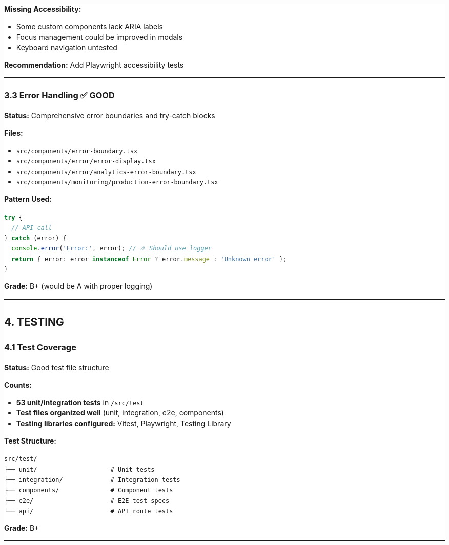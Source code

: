**Missing Accessibility:**
- Some custom components lack ARIA labels
- Focus management could be improved in modals
- Keyboard navigation untested

**Recommendation:** Add Playwright accessibility tests

---

### 3.3 Error Handling ✅ GOOD

**Status:** Comprehensive error boundaries and try-catch blocks

**Files:**
- `src/components/error-boundary.tsx`
- `src/components/error/error-display.tsx`
- `src/components/error/analytics-error-boundary.tsx`
- `src/components/monitoring/production-error-boundary.tsx`

**Pattern Used:**
```typescript
try {
  // API call
} catch (error) {
  console.error('Error:', error); // ⚠️ Should use logger
  return { error: error instanceof Error ? error.message : 'Unknown error' };
}
```

**Grade:** B+ (would be A with proper logging)

---

## 4. TESTING

### 4.1 Test Coverage

**Status:** Good test file structure

**Counts:**
- **53 unit/integration tests** in `/src/test`
- **Test files organized well** (unit, integration, e2e, components)
- **Testing libraries configured:** Vitest, Playwright, Testing Library

**Test Structure:**
```
src/test/
├── unit/                    # Unit tests
├── integration/             # Integration tests
├── components/              # Component tests
├── e2e/                     # E2E test specs
└── api/                     # API route tests
```

**Grade:** B+

---